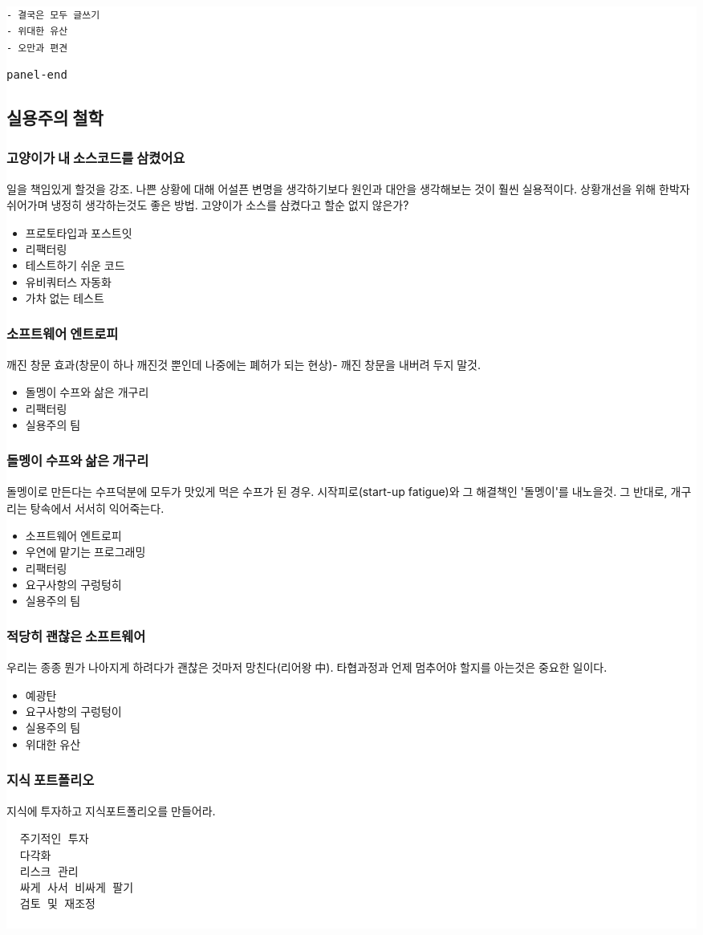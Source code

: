     - 결국은 모두 글쓰기
    - 위대한 유산
    - 오만과 편견

<pre>panel-end</pre>

## <a name="1">실용주의 철학</a>

### 고양이가 내 소스코드를 삼켰어요
 일을 책임있게 할것을 강조. 나쁜 상황에 대해 어설픈 변명을 생각하기보다 원인과 대안을 생각해보는 것이 훨씬 실용적이다. 상황개선을 위해 한박자 쉬어가며 냉정히 생각하는것도 좋은 방법. 고양이가 소스를 삼켰다고 할순 없지 않은가?
 
  * 프로토타입과 포스트잇
  * 리팩터링
  * 테스트하기 쉬운 코드
  * 유비쿼터스 자동화
  * 가차 없는 테스트
  
### 소프트웨어 엔트로피
 깨진 창문 효과(창문이 하나 깨진것 뿐인데 나중에는 폐허가 되는 현상)- 깨진 창문을 내버려 두지 말것.
 
  * 돌멩이 수프와 삶은 개구리
  * 리팩터링
  * 실용주의 팀

### 돌멩이 수프와 삶은 개구리
 돌멩이로 만든다는 수프덕분에 모두가 맛있게 먹은 수프가 된 경우. 시작피로(start-up fatigue)와 그 해결책인 '돌멩이'를 내노을것. 그 반대로, 개구리는 탕속에서 서서히 익어죽는다.
  
  * 소프트웨어 엔트로피
  * 우연에 맡기는 프로그래밍
  * 리팩터링
  * 요구사항의 구렁텅히
  * 실용주의 팀

### 적당히 괜찮은 소프트웨어
 우리는 종종 뭔가 나아지게 하려다가 괜찮은 것마저 망친다(리어왕 中). 타협과정과 언제 멈추어야 할지를 아는것은 중요한 일이다.
 
  * 예광탄
  * 요구사항의 구렁텅이
  * 실용주의 팀
  * 위대한 유산
  
### 지식 포트폴리오
 지식에 투자하고 지식포트폴리오를 만들어라.
 
 <pre>
  주기적인 투자
  다각화
  리스크 관리
  싸게 사서 비싸게 팔기
  검토 및 재조정
 </pre>
  